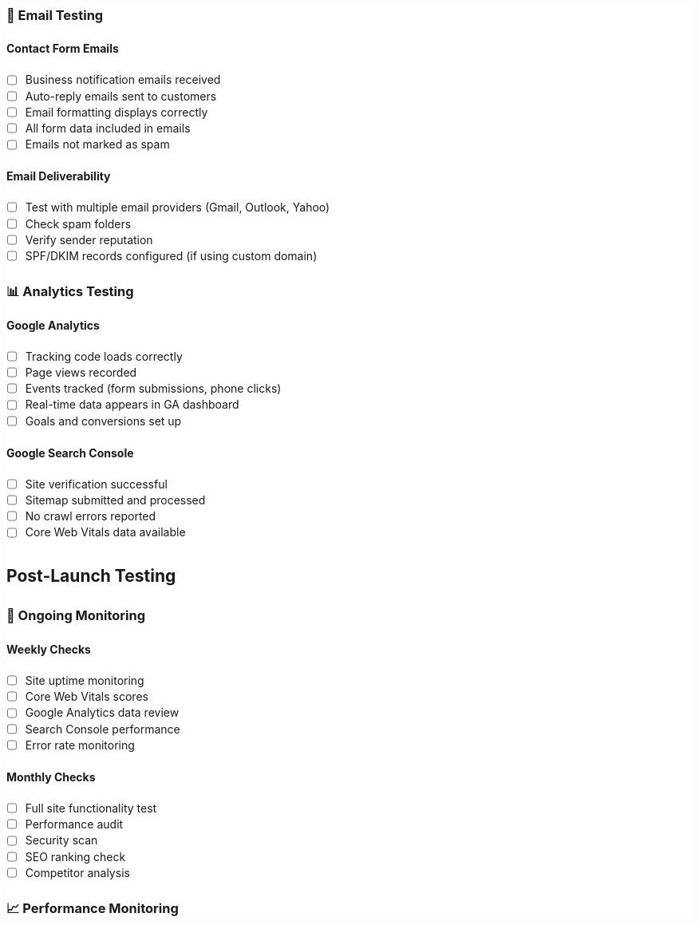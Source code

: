 ### 📧 Email Testing

#### Contact Form Emails
- [ ] Business notification emails received
- [ ] Auto-reply emails sent to customers
- [ ] Email formatting displays correctly
- [ ] All form data included in emails
- [ ] Emails not marked as spam

#### Email Deliverability
- [ ] Test with multiple email providers (Gmail, Outlook, Yahoo)
- [ ] Check spam folders
- [ ] Verify sender reputation
- [ ] SPF/DKIM records configured (if using custom domain)

### 📊 Analytics Testing

#### Google Analytics
- [ ] Tracking code loads correctly
- [ ] Page views recorded
- [ ] Events tracked (form submissions, phone clicks)
- [ ] Real-time data appears in GA dashboard
- [ ] Goals and conversions set up

#### Google Search Console
- [ ] Site verification successful
- [ ] Sitemap submitted and processed
- [ ] No crawl errors reported
- [ ] Core Web Vitals data available

## Post-Launch Testing

### 🔄 Ongoing Monitoring

#### Weekly Checks
- [ ] Site uptime monitoring
- [ ] Core Web Vitals scores
- [ ] Google Analytics data review
- [ ] Search Console performance
- [ ] Error rate monitoring

#### Monthly Checks
- [ ] Full site functionality test
- [ ] Performance audit
- [ ] Security scan
- [ ] SEO ranking check
- [ ] Competitor analysis

### 📈 Performance Monitoring
